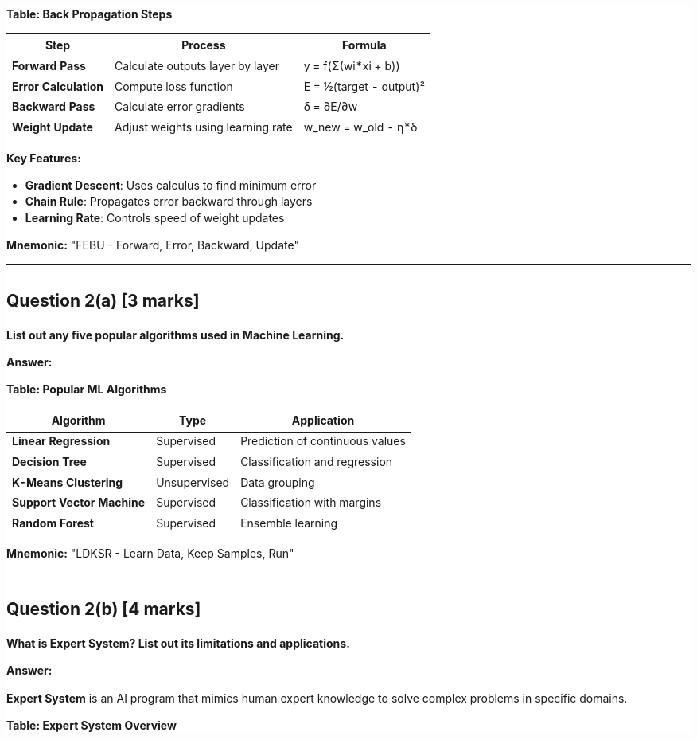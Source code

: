**Table: Back Propagation Steps**

| Step | Process | Formula |
|------|---------|---------|
| **Forward Pass** | Calculate outputs layer by layer | y = f(Σ(wi*xi + b)) |
| **Error Calculation** | Compute loss function | E = ½(target - output)² |
| **Backward Pass** | Calculate error gradients | δ = ∂E/∂w |
| **Weight Update** | Adjust weights using learning rate | w_new = w_old - η*δ |

**Key Features:**

- **Gradient Descent**: Uses calculus to find minimum error
- **Chain Rule**: Propagates error backward through layers
- **Learning Rate**: Controls speed of weight updates

**Mnemonic:** "FEBU - Forward, Error, Backward, Update"

---

## Question 2(a) [3 marks]

**List out any five popular algorithms used in Machine Learning.**

**Answer:**

**Table: Popular ML Algorithms**

| Algorithm | Type | Application |
|-----------|------|-------------|
| **Linear Regression** | Supervised | Prediction of continuous values |
| **Decision Tree** | Supervised | Classification and regression |
| **K-Means Clustering** | Unsupervised | Data grouping |
| **Support Vector Machine** | Supervised | Classification with margins |
| **Random Forest** | Supervised | Ensemble learning |

**Mnemonic:** "LDKSR - Learn Data, Keep Samples, Run"

---

## Question 2(b) [4 marks]

**What is Expert System? List out its limitations and applications.**

**Answer:**

**Expert System** is an AI program that mimics human expert knowledge to solve complex problems in specific domains.

**Table: Expert System Overview**
